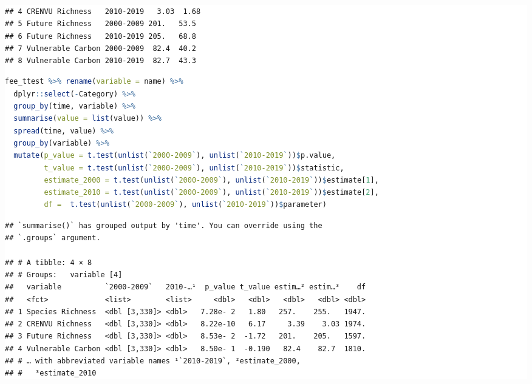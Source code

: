     ## 4 CRENVU Richness   2010-2019   3.03  1.68
    ## 5 Future Richness   2000-2009 201.   53.5 
    ## 6 Future Richness   2010-2019 205.   68.8 
    ## 7 Vulnerable Carbon 2000-2009  82.4  40.2 
    ## 8 Vulnerable Carbon 2010-2019  82.7  43.3

``` r
fee_ttest %>% rename(variable = name) %>%
  dplyr::select(-Category) %>%
  group_by(time, variable) %>% 
  summarise(value = list(value)) %>% 
  spread(time, value) %>% 
  group_by(variable) %>%
  mutate(p_value = t.test(unlist(`2000-2009`), unlist(`2010-2019`))$p.value,
         t_value = t.test(unlist(`2000-2009`), unlist(`2010-2019`))$statistic,
         estimate_2000 = t.test(unlist(`2000-2009`), unlist(`2010-2019`))$estimate[1],
         estimate_2010 = t.test(unlist(`2000-2009`), unlist(`2010-2019`))$estimate[2],
         df =  t.test(unlist(`2000-2009`), unlist(`2010-2019`))$parameter)
```

    ## `summarise()` has grouped output by 'time'. You can override using the
    ## `.groups` argument.

    ## # A tibble: 4 × 8
    ## # Groups:   variable [4]
    ##   variable          `2000-2009`   2010-…¹  p_value t_value estim…² estim…³    df
    ##   <fct>             <list>        <list>     <dbl>   <dbl>   <dbl>   <dbl> <dbl>
    ## 1 Species Richness  <dbl [3,330]> <dbl>   7.28e- 2   1.80   257.    255.   1947.
    ## 2 CRENVU Richness   <dbl [3,330]> <dbl>   8.22e-10   6.17     3.39    3.03 1974.
    ## 3 Future Richness   <dbl [3,330]> <dbl>   8.53e- 2  -1.72   201.    205.   1597.
    ## 4 Vulnerable Carbon <dbl [3,330]> <dbl>   8.50e- 1  -0.190   82.4    82.7  1810.
    ## # … with abbreviated variable names ¹​`2010-2019`, ²​estimate_2000,
    ## #   ³​estimate_2010
